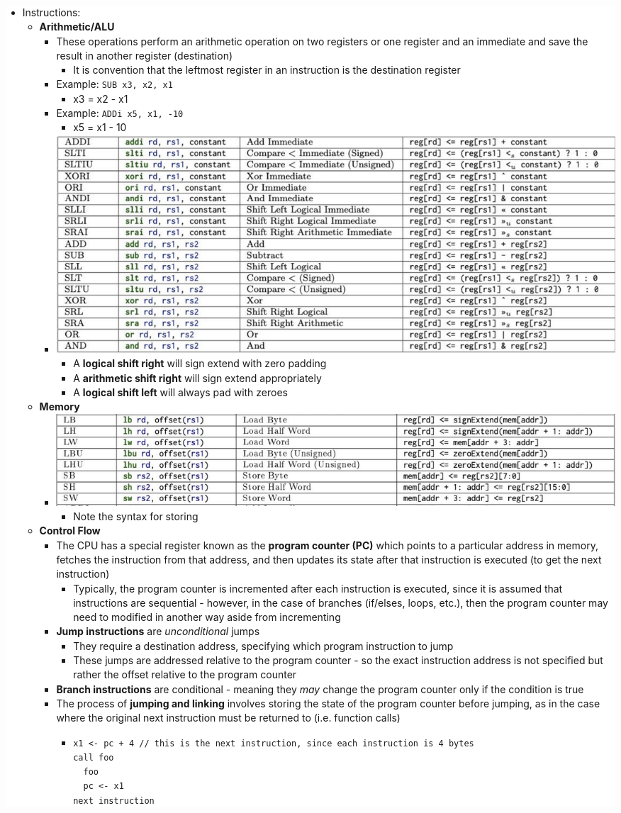 - Instructions: 
  - **Arithmetic/ALU**
    - These operations perform an arithmetic operation on two registers or one register and an immediate and save the result in another register (destination)
      - It is convention that the leftmost register in an instruction is the destination register
    - Example: `SUB x3, x2, x1`
      - x3 = x2 - x1
    - Example: `ADDi x5, x1, -10`
      - x5 = x1 - 10
    - ![RISC Arithmetic Instructions](./Images/RISC_Arithmetic_Instructions.png)
      - A **logical shift right** will sign extend with zero padding
      - A **arithmetic shift right** will sign extend appropriately
      - A **logical shift left** will always pad with zeroes
  - **Memory**
    - ![RISC Memory Instructions](./Images/RISC_Memory_Instructions.png)
      - Note the syntax for storing
  - **Control Flow**
    - The CPU has a special register known as the **program counter (PC)** which points to a particular address in memory, fetches the instruction from that address, and then updates its state after that instruction is executed (to get the next instruction)
      - Typically, the program counter is incremented after each instruction is executed, since it is assumed that instructions are sequential - however, in the case of branches (if/elses, loops, etc.), then the program counter may need to modified in another way aside from incrementing 
    - **Jump instructions** are *unconditional* jumps
      - They require a destination address, specifying which program instruction to jump
      - These jumps are addressed relative to the program counter - so the exact instruction address is not specified but rather the offset relative to the program counter
    - **Branch instructions** are conditional - meaning they *may* change the program counter only if the condition is true
    - The process of **jumping and linking** involves storing the state of the program counter before jumping, as in the case where the original next instruction must be returned to (i.e. function calls)
      -     x1 <- pc + 4 // this is the next instruction, since each instruction is 4 bytes
            call foo
              foo 
              pc <- x1
            next instruction
